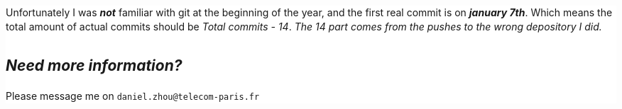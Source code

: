 Unfortunately I was ***not*** familiar with git at the beginning of the year, and the first real commit is on ***january 7th***. Which means the total amount of actual commits should be *Total commits - 14*.
*The 14 part comes from the pushes to the wrong depository I did.*

## *Need more information?*

Please message me on ``daniel.zhou@telecom-paris.fr``